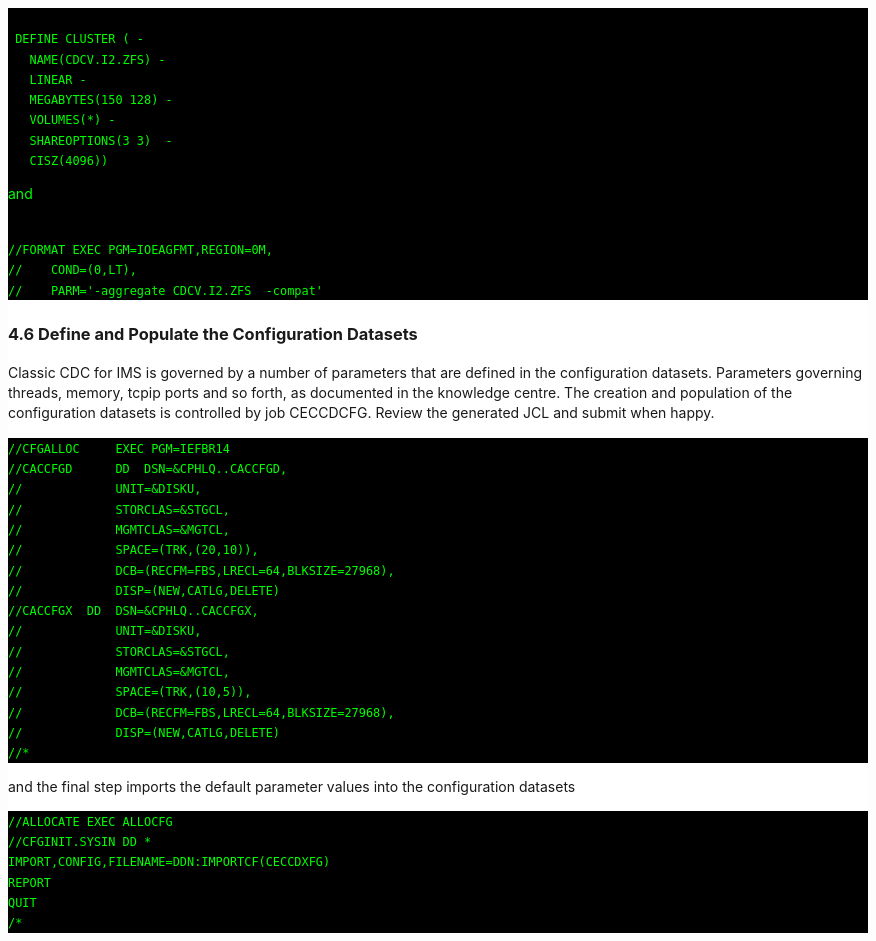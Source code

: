 <div class="w3-container" style="color:#00FF00; background-color:#000000">   
<pre> 
<code> DEFINE CLUSTER ( -    </code>
<code>   NAME(CDCV.I2.ZFS) - </code>
<code>   LINEAR -            </code>
<code>   MEGABYTES(150 128) -</code>
<code>   VOLUMES(*) -        </code>
<code>   SHAREOPTIONS(3 3)  -</code>
<code>   CISZ(4096))         </code>
</pre>
<p>and</p>
<pre>   
<code>//FORMAT EXEC PGM=IOEAGFMT,REGION=0M,       </code>
<code>//    COND=(0,LT),                          </code>
<code>//    PARM='-aggregate CDCV.I2.ZFS  -compat'</code>
</pre> 
</div>



<h3 id="4.6">4.6 Define and Populate the Configuration Datasets</h3> 
<p>Classic CDC for IMS is governed by a number of parameters that are defined in the configuration datasets. 
Parameters governing threads, memory, tcpip ports and so forth, as documented in the knowledge centre. 
The creation and population of the configuration datasets is controlled by job CECCDCFG. Review the generated JCL and submit when happy.</p>
 
<div class="w3-container" style="color:#00FF00; background-color:#000000">   
<pre>
<code>//CFGALLOC     EXEC PGM=IEFBR14                       </code>
<code>//CACCFGD      DD  DSN=&CPHLQ..CACCFGD,               </code>
<code>//             UNIT=&DISKU,                           </code>
<code>//             STORCLAS=&STGCL,                       </code>
<code>//             MGMTCLAS=&MGTCL,                       </code>
<code>//             SPACE=(TRK,(20,10)),                   </code>
<code>//             DCB=(RECFM=FBS,LRECL=64,BLKSIZE=27968),</code>
<code>//             DISP=(NEW,CATLG,DELETE)                </code>
<code>//CACCFGX  DD  DSN=&CPHLQ..CACCFGX,                   </code>
<code>//             UNIT=&DISKU,                           </code>
<code>//             STORCLAS=&STGCL,                       </code>
<code>//             MGMTCLAS=&MGTCL,                       </code>
<code>//             SPACE=(TRK,(10,5)),                    </code>
<code>//             DCB=(RECFM=FBS,LRECL=64,BLKSIZE=27968),</code>
<code>//             DISP=(NEW,CATLG,DELETE)                </code>
<code>//*                                                   </code>
</pre>
</div>

<p>and the final step imports the default parameter values into the configuration datasets</p>

<div class="w3-container" style="color:#00FF00; background-color:#000000">   
<pre>
<code>//ALLOCATE EXEC ALLOCFG                         </code>
<code>//CFGINIT.SYSIN DD *                            </code>
<code>IMPORT,CONFIG,FILENAME=DDN:IMPORTCF(CECCDXFG)   </code>
<code>REPORT                                          </code>
<code>QUIT                                            </code>
<code>/*                                              </code>
</pre>
</div>
